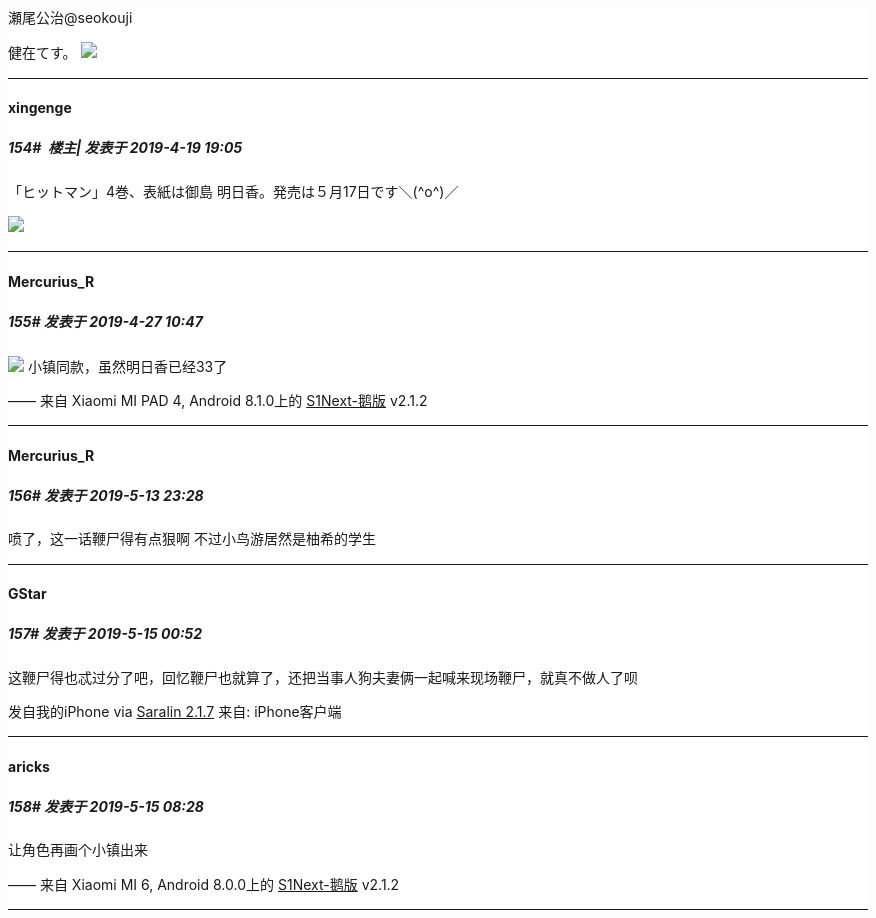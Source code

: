 瀬尾公治@seokouji

健在てす。
<img src="http://wx1.sinaimg.cn/large/740ca5e5gy1g260pc45wzj20m90xce81.jpg" referrerpolicy="no-referrer">

*****

####  xingenge  
##### 154#         楼主| 发表于 2019-4-19 19:05

「ヒットマン」4巻、表紙は御島 明日香。発売は５月17日です＼(^o^)／

<img src="http://wx2.sinaimg.cn/large/740ca5e5gy1g285egtox4j20n50xckjl.jpg" referrerpolicy="no-referrer">

*****

####  Mercurius_R  
##### 155#       发表于 2019-4-27 10:47

<img src="https://i.loli.net/2019/04/27/5cc3c29cb0348.png" referrerpolicy="no-referrer">
小镇同款，虽然明日香已经33了

—— 来自 Xiaomi MI PAD 4, Android 8.1.0上的 [S1Next-鹅版](https://github.com/ykrank/S1-Next/releases) v2.1.2

*****

####  Mercurius_R  
##### 156#       发表于 2019-5-13 23:28

喷了，这一话鞭尸得有点狠啊
不过小鸟游居然是柚希的学生

*****

####  GStar  
##### 157#       发表于 2019-5-15 00:52

这鞭尸得也忒过分了吧，回忆鞭尸也就算了，还把当事人狗夫妻俩一起喊来现场鞭尸，就真不做人了呗

发自我的iPhone via [Saralin 2.1.7](https://itunes.apple.com/cn/app/saralin/id1086444812)
来自: iPhone客户端

*****

####  aricks  
##### 158#       发表于 2019-5-15 08:28

让角色再画个小镇出来

—— 来自 Xiaomi MI 6, Android 8.0.0上的 [S1Next-鹅版](https://github.com/ykrank/S1-Next/releases) v2.1.2

*****
